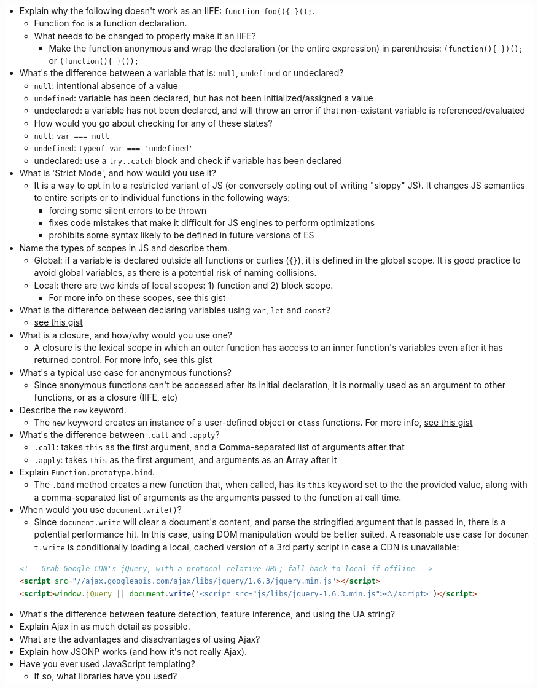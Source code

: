 * Explain why the following doesn't work as an IIFE: `function foo(){ }();`.
  - Function `foo` is a function declaration. 
  * What needs to be changed to properly make it an IIFE?
    - Make the function anonymous and wrap the declaration (or the entire expression) in parenthesis: `(function(){ })();` or `(function(){ }());`
* What's the difference between a variable that is: `null`, `undefined` or undeclared?
  - `null`: intentional absence of a value
  - `undefined`: variable has been declared, but has not been initialized/assigned a value
  - undeclared: a variable has not been declared, and will throw an error if that non-existant variable is referenced/evaluated
  * How would you go about checking for any of these states?
  - `null`: `var === null`
  - `undefined`: `typeof var === 'undefined'`
  - undeclared: use a `try..catch` block and check if variable has been declared
* What is 'Strict Mode', and how would you use it?
  - It is a way to opt in to a restricted variant of JS (or conversely opting out of writing "sloppy" JS). It changes JS semantics to entire scripts or to individual functions in the following ways:
    - forcing some silent errors to be thrown
    - fixes code mistakes that make it difficult for JS engines to perform optimizations
    - prohibits some syntax likely to be defined in future versions of ES
* Name the types of scopes in JS and describe them.
  - Global: if a variable is declared outside all functions or curlies (`{}`), it is defined in the global scope. It is good practice to avoid global variables, as there is a potential risk of naming collisions.
  - Local: there are two kinds of local scopes: 1) function and 2) block scope. 
    - For more info on these scopes, [see this gist](https://gist.github.com/dfuruya/7c001a6c247bca1bcbae654746e3a62a)
* What is the difference between declaring variables using `var`, `let` and `const`?
  - [see this gist](https://gist.github.com/dfuruya/7c001a6c247bca1bcbae654746e3a62a)
* What is a closure, and how/why would you use one?
  - A closure is the lexical scope in which an outer function has access to an inner function's variables even after it has returned control. For more info, [see this gist](https://gist.github.com/dfuruya/7c001a6c247bca1bcbae654746e3a62a)
* What's a typical use case for anonymous functions?
  - Since anonymous functions can't be accessed after its initial declaration, it is normally used as an argument to other functions, or as a closure (IIFE, etc)
* Describe the `new` keyword.
  - The `new` keyword creates an instance of a user-defined object or `class` functions. For more info, [see this gist](https://gist.github.com/dfuruya/b86ff0fd70fe0722ec18d325201d7e85)
* What's the difference between `.call` and `.apply`?
  - `.call`: takes `this` as the first argument, and a **C**omma-separated list of arguments after that
  - `.apply`: takes `this` as the first argument, and arguments as an **A**rray after it
* Explain `Function.prototype.bind`.
  - The `.bind` method creates a new function that, when called, has its `this` keyword set to the the provided value, along with a comma-separated list of arguments as the arguments passed to the function at call time. 
* When would you use `document.write()`?
  - Since `document.write` will clear a document's content, and parse the stringified argument that is passed in, there is a potential performance hit. In this case, using DOM manipulation would be better suited. A reasonable use case for `document.write` is conditionally loading a local, cached version of a 3rd party script in case a CDN is unavailable:
  ```html
  <!-- Grab Google CDN's jQuery, with a protocol relative URL; fall back to local if offline -->
  <script src="//ajax.googleapis.com/ajax/libs/jquery/1.6.3/jquery.min.js"></script>
  <script>window.jQuery || document.write('<script src="js/libs/jquery-1.6.3.min.js"><\/script>')</script>
  ```
* What's the difference between feature detection, feature inference, and using the UA string?
* Explain Ajax in as much detail as possible.
* What are the advantages and disadvantages of using Ajax?
* Explain how JSONP works (and how it's not really Ajax).
* Have you ever used JavaScript templating?
  * If so, what libraries have you used?